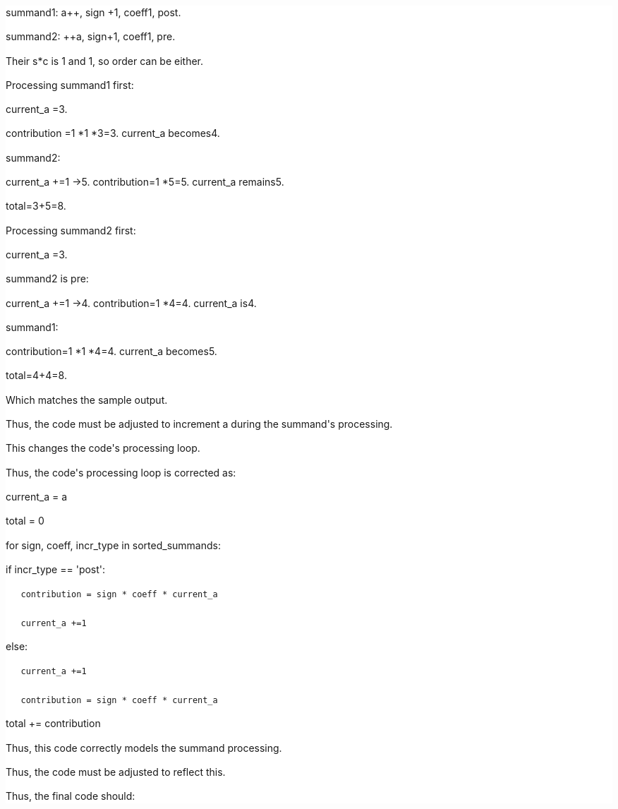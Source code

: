 summand1: a++, sign +1, coeff1, post.

summand2: ++a, sign+1, coeff1, pre.

Their s*c is 1 and 1, so order can be either.

Processing summand1 first:

current_a =3.

contribution =1 *1 *3=3. current_a becomes4.

summand2:

current_a +=1 →5. contribution=1 *5=5. current_a remains5.

total=3+5=8.

Processing summand2 first:

current_a =3.

summand2 is pre:

current_a +=1 →4. contribution=1 *4=4. current_a is4.

summand1:

contribution=1 *1 *4=4. current_a becomes5.

total=4+4=8.

Which matches the sample output.

Thus, the code must be adjusted to increment a during the summand's processing.

This changes the code's processing loop.

Thus, the code's processing loop is corrected as:

current_a = a

total = 0

for sign, coeff, incr_type in sorted_summands:

   if incr_type == 'post':

       contribution = sign * coeff * current_a

       current_a +=1

   else:

       current_a +=1

       contribution = sign * coeff * current_a

   total += contribution

Thus, this code correctly models the summand processing.

Thus, the code must be adjusted to reflect this.

Thus, the final code should:
